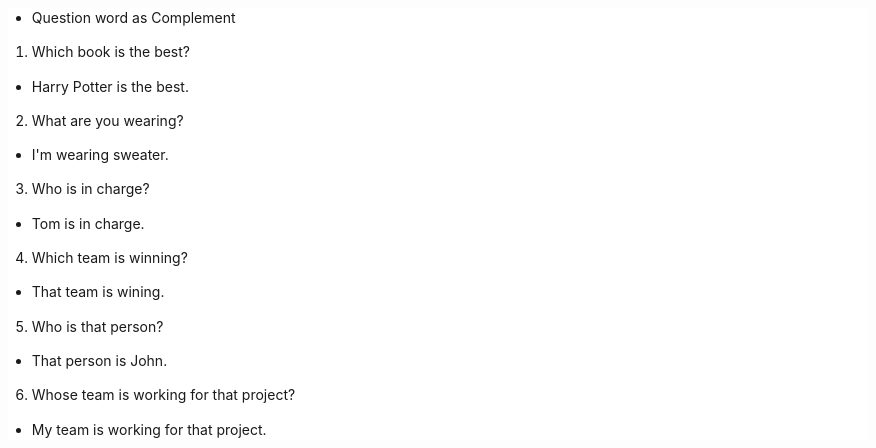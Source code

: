 
* Question word as Complement
1. Which book is the best?
- Harry Potter is the best.

2. What are you wearing?
- I'm wearing sweater.

3. Who is in charge?
- Tom is in charge.

4. Which team is winning?
-  That team is wining.

5. Who is that person?
- That person is John.

6. Whose team is working for that project?
-  My team is working for that project.

